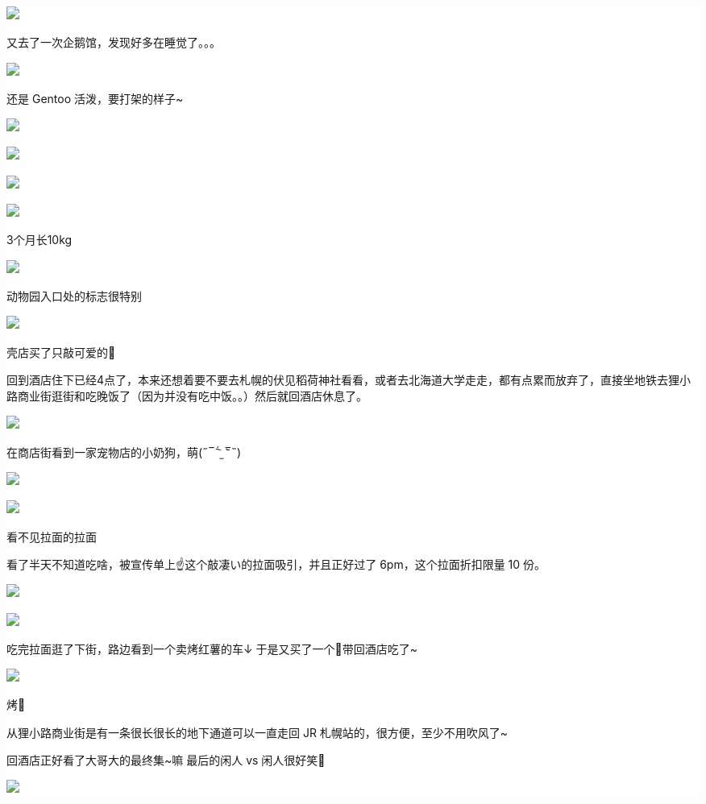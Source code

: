 ![](/assets/images/heisei-last-winter-hokkaido/p56803678.jpg)

又去了一次企鹅馆，发现好多在睡觉了。。。

![](/assets/images/heisei-last-winter-hokkaido/p56803680.jpg)

还是 Gentoo 活泼，要打架的样子~

![](/assets/images/heisei-last-winter-hokkaido/p56803681.jpg)

![](/assets/images/heisei-last-winter-hokkaido/p56803683.jpg)

![](/assets/images/heisei-last-winter-hokkaido/p56803684.jpg)

![](/assets/images/heisei-last-winter-hokkaido/p56803687.jpg)

3个月长10kg

![](/assets/images/heisei-last-winter-hokkaido/p56803686.jpg)

动物园入口处的标志很特别

![](/assets/images/heisei-last-winter-hokkaido/p56803689.jpg)

壳店买了只敲可爱的🐧

回到酒店住下已经4点了，本来还想着要不要去札幌的伏见稻荷神社看看，或者去北海道大学走走，都有点累而放弃了，直接坐地铁去狸小路商业街逛街和吃晚饭了（因为并没有吃中饭。。）然后就回酒店休息了。

![](/assets/images/heisei-last-winter-hokkaido/p56804281.jpg)

在商店街看到一家宠物店的小奶狗，萌(˶‾᷄ ⁻̫ ‾᷅˵)

![](/assets/images/heisei-last-winter-hokkaido/p56804282.jpg)

![](/assets/images/heisei-last-winter-hokkaido/p56804284.jpg)

看不见拉面的拉面

看了半天不知道吃啥，被宣传单上☝️这个敲凄い的拉面吸引，并且正好过了 6pm，这个拉面折扣限量 10 份。

![](/assets/images/heisei-last-winter-hokkaido/p56804285.jpg)

![](/assets/images/heisei-last-winter-hokkaido/p56804287.jpg)

吃完拉面逛了下街，路边看到一个卖烤红薯的车↓ 于是又买了一个🍠带回酒店吃了~

![](/assets/images/heisei-last-winter-hokkaido/p56804286.jpg)

烤🍠

从狸小路商业街是有一条很长很长的地下通道可以一直走回 JR 札幌站的，很方便，至少不用吹风了~

回酒店正好看了大哥大的最终集~嘛 最后的闲人 vs 闲人很好笑🌚

![](/assets/images/heisei-last-winter-hokkaido/p56804288.jpg)
